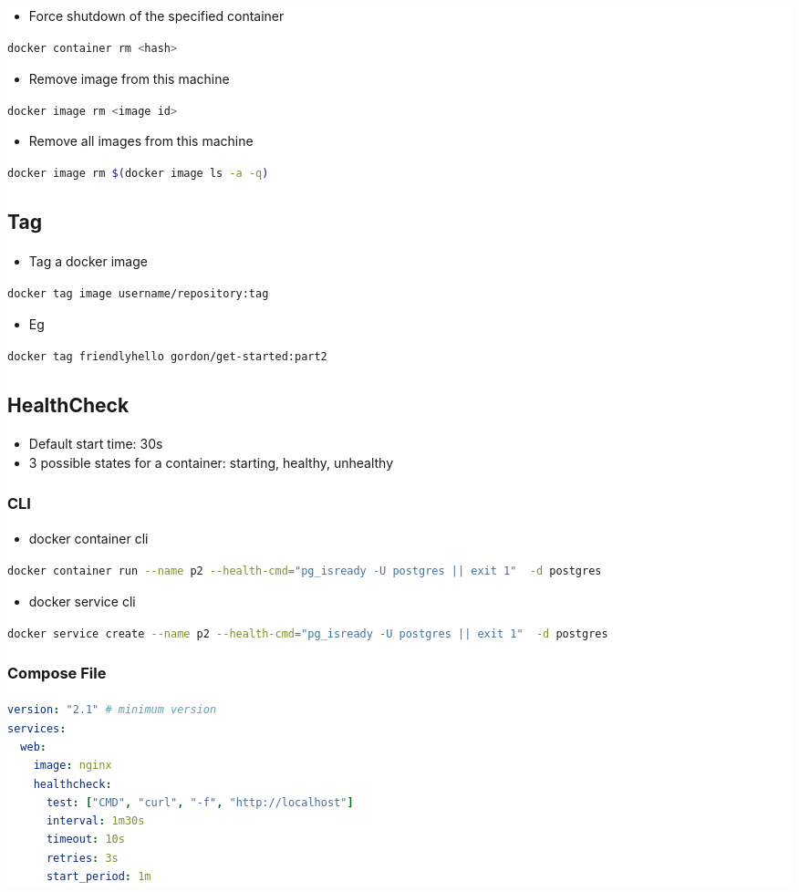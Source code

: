 * Force shutdown of the specified container

```sh
docker container rm <hash>
```

* Remove image from this machine

```sh
docker image rm <image id>
```

* Remove all images from this machine

```sh
docker image rm $(docker image ls -a -q)
```

## Tag

* Tag a docker image

```sh
docker tag image username/repository:tag
```

* Eg

```sh
docker tag friendlyhello gordon/get-started:part2
```

## HealthCheck

* Default start time: 30s
* 3 possible states for a container: starting, healthy, unhealthy

### CLI

* docker container cli

```sh
docker container run --name p2 --health-cmd="pg_isready -U postgres || exit 1"  -d postgres
```

* docker service cli

```sh
docker service create --name p2 --health-cmd="pg_isready -U postgres || exit 1"  -d postgres
```

### Compose File

```yaml
version: "2.1" # minimum version
services:
  web:
    image: nginx
    healthcheck:
      test: ["CMD", "curl", "-f", "http://localhost"]
      interval: 1m30s
      timeout: 10s
      retries: 3s
      start_period: 1m
```
